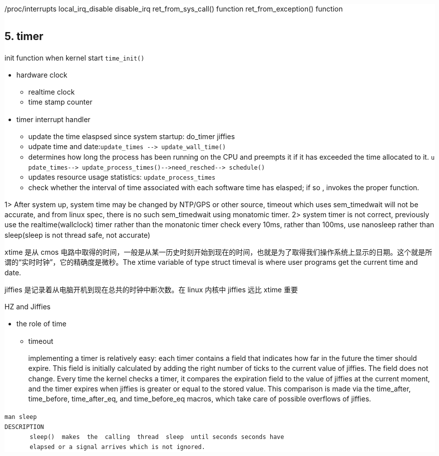 /proc/interrupts
local_irq_disable
disable_irq
ret_from_sys_call() function
ret_from_exception() function

## 5. timer

init function when kernel start `time_init()`

- hardware clock

  - realtime clock
  - time stamp counter

- timer interrupt handler
  - update the time elaspsed since system startup: do_timer jiffies
  - udpate time and date:`update_times --> update_wall_time()`
  - determines how long the process has been running on the CPU and preempts it if it has exceeded the time allocated to it. `update_times--> update_process_times()-->need_resched--> schedule()`
  - updates resource usage statistics: `update_process_times`
  - check whether the interval of time associated with each software time has elasped; if so , invokes the proper function.

1> After system up, system time may be changed by NTP/GPS or other source, timeout which uses sem_timedwait will not be accurate, and from linux spec, there is no such sem_timedwait using monatomic timer.
2> system timer is not correct, previously use the realtime(wallclock) timer rather than the monatonic timer
check every 10ms, rather than 100ms, use nanosleep rather than sleep(sleep is not thread safe, not accurate)

xtime 是从 cmos 电路中取得的时间，一般是从某一历史时刻开始到现在的时间，也就是为了取得我们操作系统上显示的日期。这个就是所谓的“实时时钟”，它的精确度是微秒。The xtime variable of type struct timeval is where user programs get the current time and date.

jiffies 是记录着从电脑开机到现在总共的时钟中断次数。在 linux 内核中 jiffies 远比 xtime 重要

HZ and Jiffies

- the role of time

  - timeout

    implementing a timer is relatively easy: each timer contains a field that indicates how far in the future the timer should expire. This field is initially calculated by adding the right number of ticks to the current value of jiffies. The field does not change. Every time the kernel checks a timer, it compares the expiration field to the value of jiffies at the current moment, and the timer expires when jiffies is greater or equal to the stored value. This comparison is made via the time_after, time_before, time_after_eq, and time_before_eq macros, which take care of possible overflows of jiffies.

```txt
man sleep
DESCRIPTION
       sleep()  makes  the  calling  thread  sleep  until seconds seconds have
       elapsed or a signal arrives which is not ignored.
```
